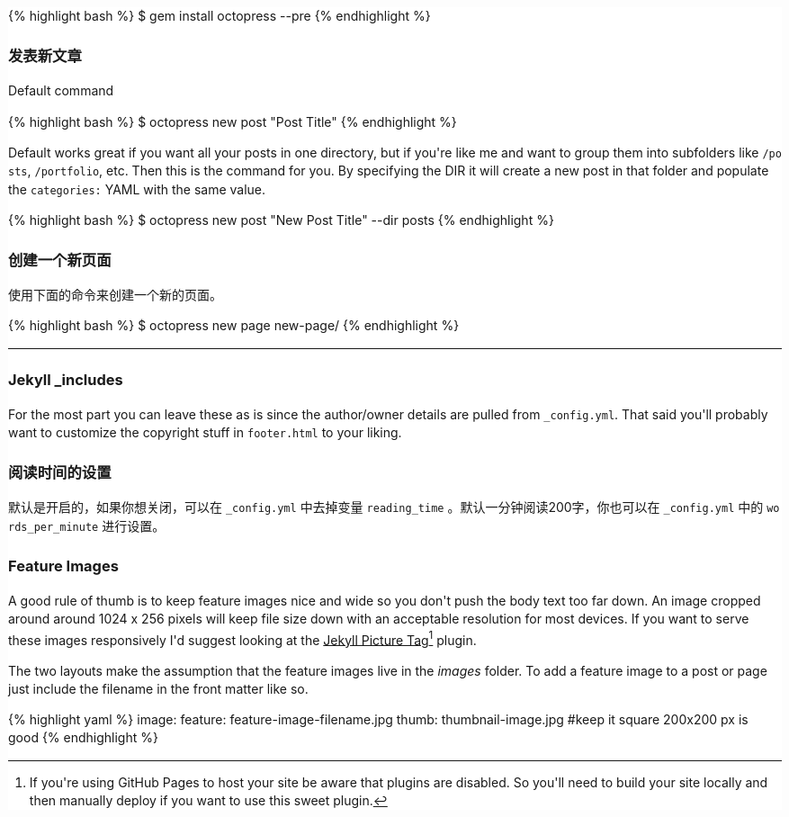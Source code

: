 {% highlight bash %}
$ gem install octopress --pre
{% endhighlight %}

### 发表新文章

Default command

{% highlight bash %}
$ octopress new post "Post Title"
{% endhighlight %}


Default works great if you want all your posts in one directory, but if you're like me and want to group them into subfolders like `/posts`, `/portfolio`, etc. Then this is the command for you. By specifying the DIR it will create a new post in that folder and populate the `categories:` YAML with the same value.

{% highlight bash %}
$ octopress new post "New Post Title" --dir posts
{% endhighlight %}

### 创建一个新页面

使用下面的命令来创建一个新的页面。

{% highlight bash %}
$ octopress new page new-page/
{% endhighlight %}

---

### Jekyll _includes

For the most part you can leave these as is since the author/owner details are pulled from `_config.yml`. That said you'll probably want to customize the copyright stuff in `footer.html` to your liking.

### 阅读时间的设置

默认是开启的，如果你想关闭，可以在 `_config.yml` 中去掉变量 `reading_time` 。默认一分钟阅读200字，你也可以在 `_config.yml` 中的 `words_per_minute` 进行设置。

### Feature Images

A good rule of thumb is to keep feature images nice and wide so you don't push the body text too far down. An image cropped around around 1024 x 256 pixels will keep file size down with an acceptable resolution for most devices. If you want to serve these images responsively I'd suggest looking at the [Jekyll Picture Tag](https://github.com/scottjehl/picturefill)[^2] plugin.

The two layouts make the assumption that the feature images live in the *images* folder. To add a feature image to a post or page just include the filename in the front matter like so. 

{% highlight yaml %}
image:
  feature: feature-image-filename.jpg
  thumb: thumbnail-image.jpg #keep it square 200x200 px is good
{% endhighlight %}


[^1]: Used to generate absolute URLs in `feed.xml`, and for canonical URLs in `head.html`. Don't include a trailing `/` in your base url ie: http://mademistakes.com. When developing locally I suggest using http://localhost:4000 or whatever localhost you're using to properly load all theme stylesheets, scripts, and image assets. If you leave this variable blank all links will resolve correctly except those pointing to home.
[^2]: If you're using GitHub Pages to host your site be aware that plugins are disabled. So you'll need to build your site locally and then manually deploy if you want to use this sweet plugin.